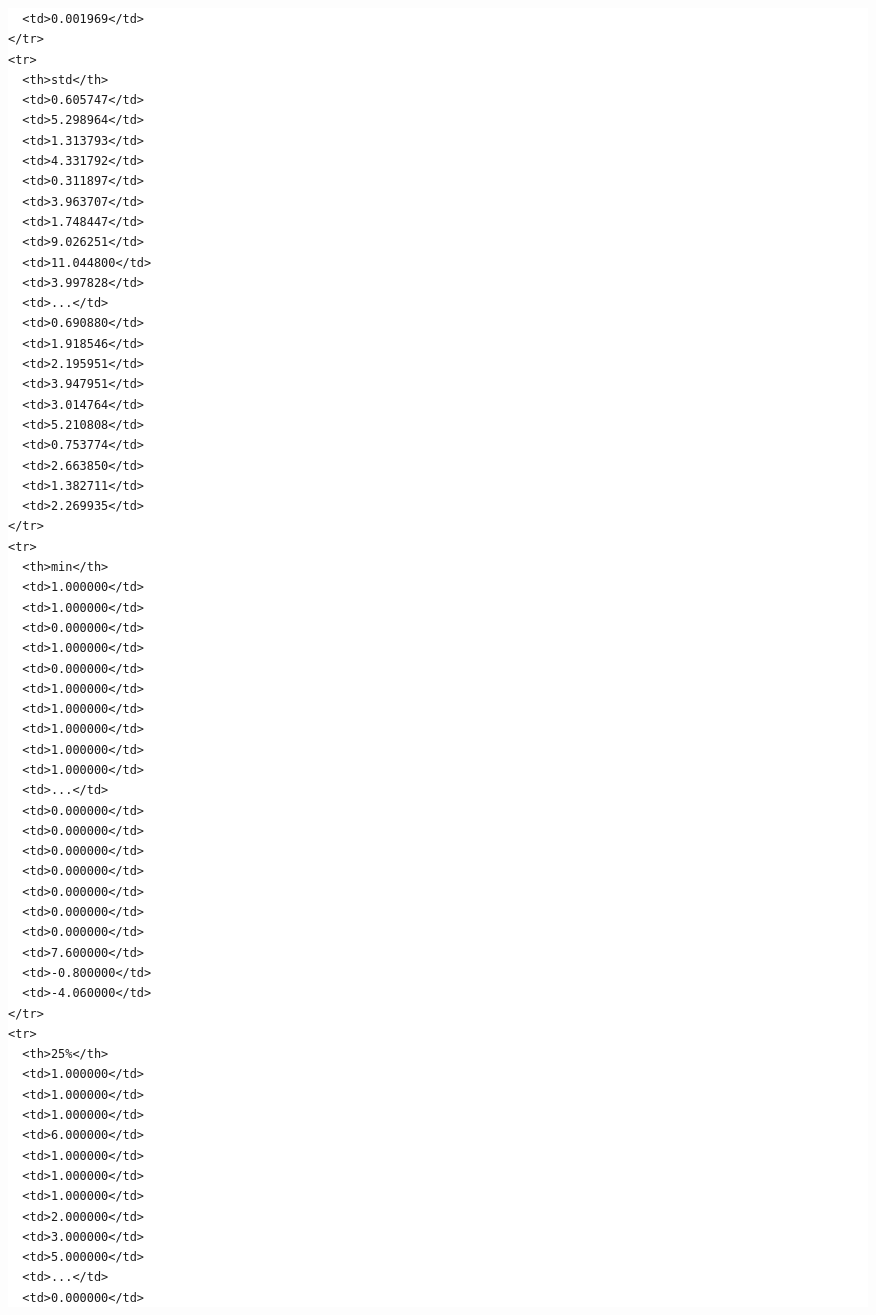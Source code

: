       <td>0.001969</td>
    </tr>
    <tr>
      <th>std</th>
      <td>0.605747</td>
      <td>5.298964</td>
      <td>1.313793</td>
      <td>4.331792</td>
      <td>0.311897</td>
      <td>3.963707</td>
      <td>1.748447</td>
      <td>9.026251</td>
      <td>11.044800</td>
      <td>3.997828</td>
      <td>...</td>
      <td>0.690880</td>
      <td>1.918546</td>
      <td>2.195951</td>
      <td>3.947951</td>
      <td>3.014764</td>
      <td>5.210808</td>
      <td>0.753774</td>
      <td>2.663850</td>
      <td>1.382711</td>
      <td>2.269935</td>
    </tr>
    <tr>
      <th>min</th>
      <td>1.000000</td>
      <td>1.000000</td>
      <td>0.000000</td>
      <td>1.000000</td>
      <td>0.000000</td>
      <td>1.000000</td>
      <td>1.000000</td>
      <td>1.000000</td>
      <td>1.000000</td>
      <td>1.000000</td>
      <td>...</td>
      <td>0.000000</td>
      <td>0.000000</td>
      <td>0.000000</td>
      <td>0.000000</td>
      <td>0.000000</td>
      <td>0.000000</td>
      <td>0.000000</td>
      <td>7.600000</td>
      <td>-0.800000</td>
      <td>-4.060000</td>
    </tr>
    <tr>
      <th>25%</th>
      <td>1.000000</td>
      <td>1.000000</td>
      <td>1.000000</td>
      <td>6.000000</td>
      <td>1.000000</td>
      <td>1.000000</td>
      <td>1.000000</td>
      <td>2.000000</td>
      <td>3.000000</td>
      <td>5.000000</td>
      <td>...</td>
      <td>0.000000</td>
